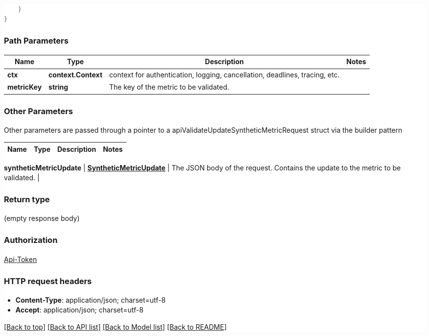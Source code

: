 ```go
    }
}
```

### Path Parameters


Name | Type | Description  | Notes
------------- | ------------- | ------------- | -------------
**ctx** | **context.Context** | context for authentication, logging, cancellation, deadlines, tracing, etc.
**metricKey** | **string** | The key of the metric to be validated. | 

### Other Parameters

Other parameters are passed through a pointer to a apiValidateUpdateSyntheticMetricRequest struct via the builder pattern


Name | Type | Description  | Notes
------------- | ------------- | ------------- | -------------

 **syntheticMetricUpdate** | [**SyntheticMetricUpdate**](SyntheticMetricUpdate.md) | The JSON body of the request. Contains the update to the metric to be validated. | 

### Return type

 (empty response body)

### Authorization

[Api-Token](../README.md#Api-Token)

### HTTP request headers

- **Content-Type**: application/json; charset=utf-8
- **Accept**: application/json; charset=utf-8

[[Back to top]](#) [[Back to API list]](../README.md#documentation-for-api-endpoints)
[[Back to Model list]](../README.md#documentation-for-models)
[[Back to README]](../README.md)

